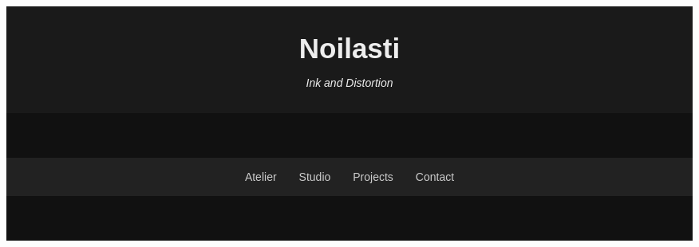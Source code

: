 <!DOCTYPE html>
<html lang="en">
<head>
  <meta charset="UTF-8" />
  <meta name="viewport" content="width=device-width, initial-scale=1.0"/>
  <title>Noilasti</title>
  <style>
    body {
      font-family: sans-serif;
      background-color: #111;
      color: #eee;
      margin: 0;
      padding: 0;
    }
    header {
      background-color: #1a1a1a;
      padding: 2rem;
      text-align: center;
    }
    header h1 {
      margin: 0;
      font-size: 2.5rem;
    }
    header p {
      margin: 0.5rem 0 0;
      font-style: italic;
    }
    nav {
      display: flex;
      justify-content: center;
      gap: 2rem;
      background-color: #222;
      padding: 1rem;
    }
    nav a {
      color: #ccc;
      text-decoration: none;
    }
    nav a:hover {
      color: #fff;
    }
    main {
      padding: 2rem;
    }
    section {
      margin-bottom: 3rem;
    }
    h2 {
      color: #f56;
    }
  </style>
</head>
<body>
  <header>
    <h1>Noilasti</h1>
    <p>Ink and Distortion</p>
  </header>
  <nav>
    <a href="#atelier">Atelier</a>
    <a href="#studio">Studio</a>
    <a href="#projects">Projects</a>
    <a href="#contact">Contact</a>
  </nav>
  <main>